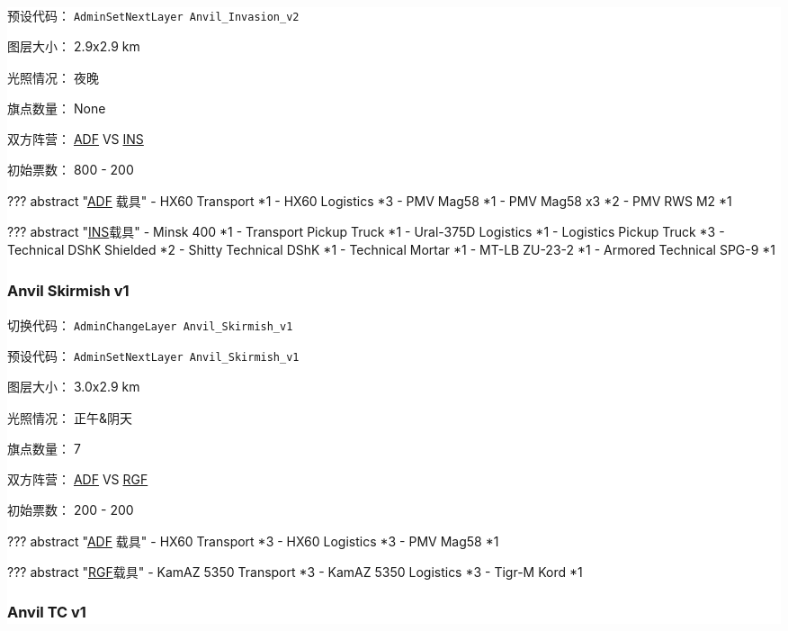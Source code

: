预设代码： `AdminSetNextLayer Anvil_Invasion_v2`

图层大小： 2.9x2.9 km

光照情况： 夜晚

旗点数量： None

双方阵营： [ADF](/faction/adf) VS [INS](/faction/ins)

初始票数： 800  -  200

??? abstract "[ADF](/faction/adf) 载具"
    - HX60 Transport *1
    - HX60 Logistics *3
    - PMV Mag58 *1
    - PMV Mag58 x3 *2
    - PMV RWS M2 *1

??? abstract "[INS](/faction/ins)载具"
    - Minsk 400 *1
    - Transport Pickup Truck *1
    - Ural-375D Logistics *1
    - Logistics Pickup Truck *3
    - Technical DShK Shielded *2
    - Shitty Technical DShK *1
    - Technical Mortar *1
    - MT-LB ZU-23-2 *1
    - Armored Technical SPG-9 *1


### Anvil Skirmish v1

切换代码： `AdminChangeLayer Anvil_Skirmish_v1`

预设代码： `AdminSetNextLayer Anvil_Skirmish_v1`

图层大小： 3.0x2.9 km

光照情况： 正午&阴天

旗点数量： 7

双方阵营： [ADF](/faction/adf) VS [RGF](/faction/rgf)

初始票数： 200  -  200

??? abstract "[ADF](/faction/adf) 载具"
    - HX60 Transport *3
    - HX60 Logistics *3
    - PMV Mag58 *1

??? abstract "[RGF](/faction/rgf)载具"
    - KamAZ 5350 Transport *3
    - KamAZ 5350 Logistics *3
    - Tigr-M Kord *1


### Anvil TC v1
